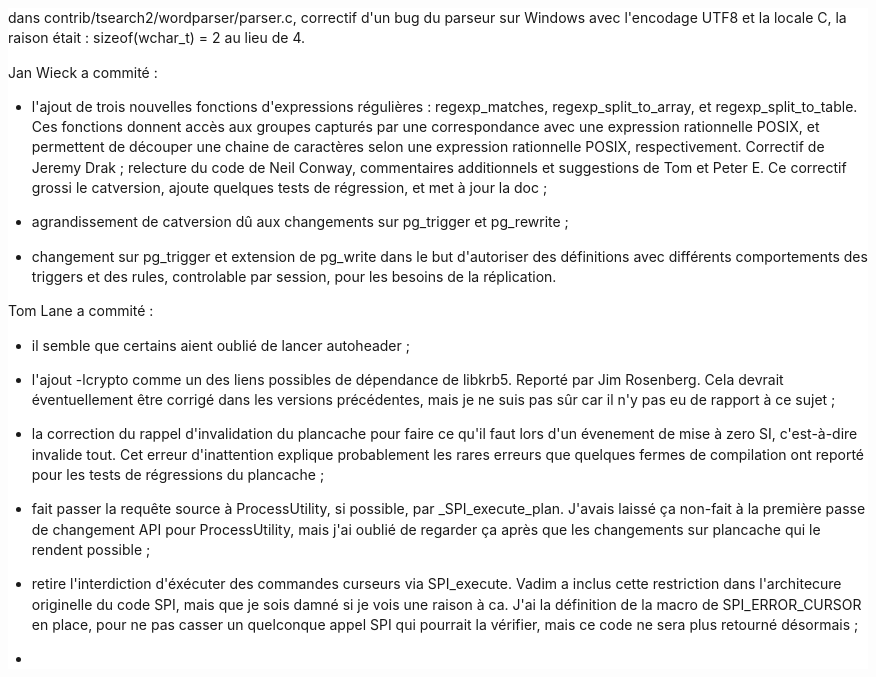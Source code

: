 dans contrib/tsearch2/wordparser/parser.c, correctif d'un bug du parseur sur Windows avec l'encodage UTF8 et la locale C, la raison était : sizeof(wchar_t) = 2 au lieu de 4.</li>

</ul>

<p>Jan Wieck a commité&nbsp;:</p>

<ul><li>

l'ajout de trois nouvelles fonctions d'expressions régulières : regexp_matches, regexp_split_to_array, et regexp_split_to_table. Ces fonctions donnent accès aux groupes capturés par une correspondance avec une expression rationnelle POSIX, et permettent de découper une chaine de caractères selon une expression rationnelle POSIX, respectivement. Correctif de Jeremy Drak&nbsp;; relecture du code de Neil Conway, commentaires additionnels et suggestions de Tom et Peter E. Ce correctif grossi le catversion, ajoute quelques tests de régression, et met à jour la doc&nbsp;;</li>

<li>

agrandissement de catversion dû aux changements sur pg_trigger et pg_rewrite&nbsp;;</li>

<li>

changement sur pg_trigger et extension de pg_write dans le but d'autoriser des définitions avec différents comportements des triggers et des rules, controlable par session, pour les besoins de la réplication.</li>

</ul>

<p>Tom Lane a commité&nbsp;:</p>

<ul><li>

il semble que certains aient oublié de lancer autoheader&nbsp;;</li>

<li>

l'ajout -lcrypto comme un des liens possibles de dépendance de libkrb5. Reporté par Jim Rosenberg. Cela devrait éventuellement être corrigé dans les versions précédentes, mais je ne suis pas sûr car il n'y pas eu de rapport à ce sujet&nbsp;;</li>

<li>

la correction du rappel d'invalidation du plancache pour faire ce qu'il faut lors d'un évenement de mise à zero SI, c'est-à-dire invalide tout. Cet erreur d'inattention explique probablement les rares erreurs que quelques fermes de compilation ont reporté pour les tests de régressions du plancache&nbsp;;</li>

<li>

fait passer la requête source à ProcessUtility, si possible, par _SPI_execute_plan. J'avais laissé ça non-fait à la première passe de changement API pour ProcessUtility, mais j'ai oublié de regarder ça après que les changements sur plancache qui le rendent possible&nbsp;;</li>

<li>

retire l'interdiction d'éxécuter des commandes curseurs via SPI_execute. Vadim a inclus cette restriction dans l'architecure originelle du code SPI, mais que je sois damné si je vois une raison à ca. J'ai la définition de la macro de SPI_ERROR_CURSOR en place, pour ne pas casser un quelconque appel SPI qui pourrait la vérifier, mais ce code ne sera plus retourné désormais&nbsp;;</li>

<li>
